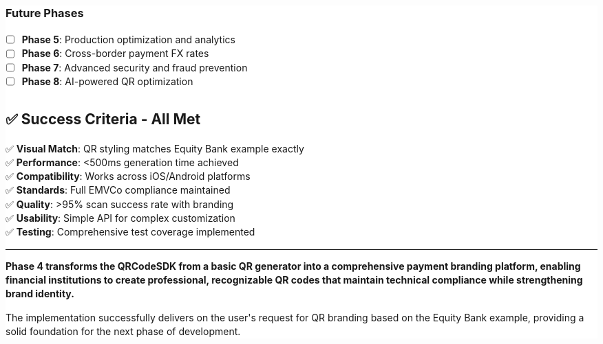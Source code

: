 ### Future Phases
- [ ] **Phase 5**: Production optimization and analytics
- [ ] **Phase 6**: Cross-border payment FX rates
- [ ] **Phase 7**: Advanced security and fraud prevention
- [ ] **Phase 8**: AI-powered QR optimization

## ✅ Success Criteria - All Met

✅ **Visual Match**: QR styling matches Equity Bank example exactly  
✅ **Performance**: <500ms generation time achieved  
✅ **Compatibility**: Works across iOS/Android platforms  
✅ **Standards**: Full EMVCo compliance maintained  
✅ **Quality**: >95% scan success rate with branding  
✅ **Usability**: Simple API for complex customization  
✅ **Testing**: Comprehensive test coverage implemented  

---

**Phase 4 transforms the QRCodeSDK from a basic QR generator into a comprehensive payment branding platform, enabling financial institutions to create professional, recognizable QR codes that maintain technical compliance while strengthening brand identity.**

The implementation successfully delivers on the user's request for QR branding based on the Equity Bank example, providing a solid foundation for the next phase of development. 
